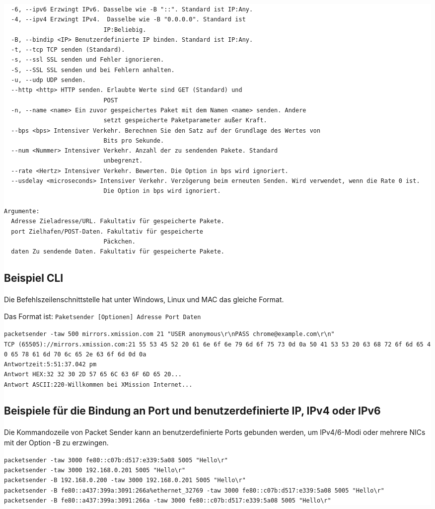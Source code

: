 ```text
  -6, --ipv6 Erzwingt IPv6. Dasselbe wie -B "::". Standard ist IP:Any.
  -4, --ipv4 Erzwingt IPv4.  Dasselbe wie -B "0.0.0.0". Standard ist
                            IP:Beliebig.
  -B, --bindip <IP> Benutzerdefinierte IP binden. Standard ist IP:Any.
  -t, --tcp TCP senden (Standard).
  -s, --ssl SSL senden und Fehler ignorieren.
  -S, --SSL SSL senden und bei Fehlern anhalten.
  -u, --udp UDP senden.
  --http <http> HTTP senden. Erlaubte Werte sind GET (Standard) und
                            POST
  -n, --name <name> Ein zuvor gespeichertes Paket mit dem Namen <name> senden. Andere
                            setzt gespeicherte Paketparameter außer Kraft.
  --bps <bps> Intensiver Verkehr. Berechnen Sie den Satz auf der Grundlage des Wertes von
                            Bits pro Sekunde.
  --num <Nummer> Intensiver Verkehr. Anzahl der zu sendenden Pakete. Standard
                            unbegrenzt.
  --rate <Hertz> Intensiver Verkehr. Bewerten. Die Option in bps wird ignoriert.
  --usdelay <microseconds> Intensiver Verkehr. Verzögerung beim erneuten Senden. Wird verwendet, wenn die Rate 0 ist.
                            Die Option in bps wird ignoriert.

Argumente:
  Adresse Zieladresse/URL. Fakultativ für gespeicherte Pakete.
  port Zielhafen/POST-Daten. Fakultativ für gespeicherte
                            Päckchen.
  daten Zu sendende Daten. Fakultativ für gespeicherte Pakete.
```
## Beispiel CLI
Die Befehlszeilenschnittstelle hat unter Windows, Linux und MAC das gleiche Format. 

Das Format ist: `Paketsender [Optionen] Adresse Port Daten`

```text
packetsender -taw 500 mirrors.xmission.com 21 "USER anonymous\r\nPASS chrome@example.com\r\n"
TCP (65505)://mirrors.xmission.com:21 55 53 45 52 20 61 6e 6f 6e 79 6d 6f 75 73 0d 0a 50 41 53 53 20 63 68 72 6f 6d 65 40 65 78 61 6d 70 6c 65 2e 63 6f 6d 0d 0a
Antwortzeit:5:51:37.042 pm
Antwort HEX:32 32 30 2D 57 65 6C 63 6F 6D 65 20...
Antwort ASCII:220-Willkommen bei XMission Internet...
```

## Beispiele für die Bindung an Port und benutzerdefinierte IP, IPv4 oder IPv6

Die Kommandozeile von Packet Sender kann an benutzerdefinierte Ports gebunden werden, um IPv4/6-Modi oder mehrere NICs mit der Option -B zu erzwingen.
```text
packetsender -taw 3000 fe80::c07b:d517:e339:5a08 5005 "Hello\r"
packetsender -taw 3000 192.168.0.201 5005 "Hello\r"
packetsender -B 192.168.0.200 -taw 3000 192.168.0.201 5005 "Hello\r"
packetsender -B fe80::a437:399a:3091:266a%ethernet_32769 -taw 3000 fe80::c07b:d517:e339:5a08 5005 "Hello\r"
packetsender -B fe80::a437:399a:3091:266a -taw 3000 fe80::c07b:d517:e339:5a08 5005 "Hello\r"
```

